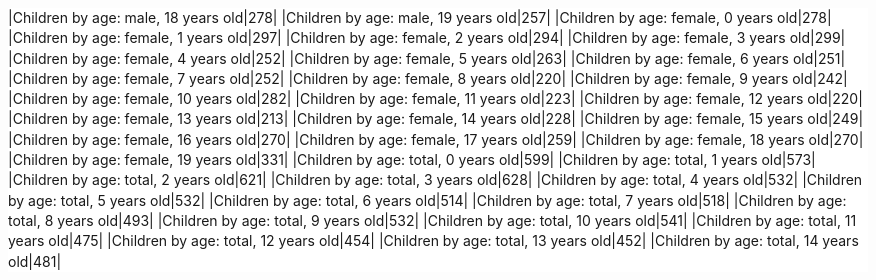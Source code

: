 |Children by age: male, 18 years old|278|
|Children by age: male, 19 years old|257|
|Children by age: female, 0 years old|278|
|Children by age: female, 1 years old|297|
|Children by age: female, 2 years old|294|
|Children by age: female, 3 years old|299|
|Children by age: female, 4 years old|252|
|Children by age: female, 5 years old|263|
|Children by age: female, 6 years old|251|
|Children by age: female, 7 years old|252|
|Children by age: female, 8 years old|220|
|Children by age: female, 9 years old|242|
|Children by age: female, 10 years old|282|
|Children by age: female, 11 years old|223|
|Children by age: female, 12 years old|220|
|Children by age: female, 13 years old|213|
|Children by age: female, 14 years old|228|
|Children by age: female, 15 years old|249|
|Children by age: female, 16 years old|270|
|Children by age: female, 17 years old|259|
|Children by age: female, 18 years old|270|
|Children by age: female, 19 years old|331|
|Children by age: total, 0 years old|599|
|Children by age: total, 1 years old|573|
|Children by age: total, 2 years old|621|
|Children by age: total, 3 years old|628|
|Children by age: total, 4 years old|532|
|Children by age: total, 5 years old|532|
|Children by age: total, 6 years old|514|
|Children by age: total, 7 years old|518|
|Children by age: total, 8 years old|493|
|Children by age: total, 9 years old|532|
|Children by age: total, 10 years old|541|
|Children by age: total, 11 years old|475|
|Children by age: total, 12 years old|454|
|Children by age: total, 13 years old|452|
|Children by age: total, 14 years old|481|
